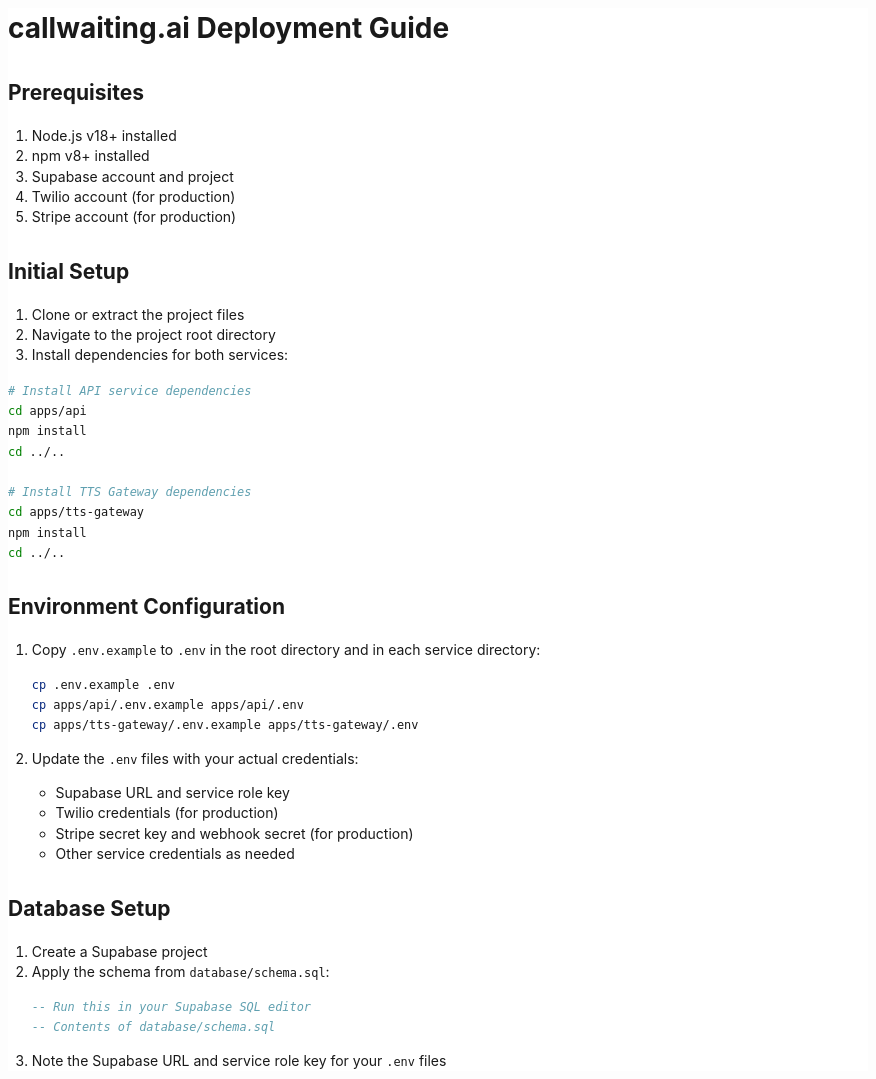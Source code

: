 # callwaiting.ai Deployment Guide

## Prerequisites

1. Node.js v18+ installed
2. npm v8+ installed
3. Supabase account and project
4. Twilio account (for production)
5. Stripe account (for production)

## Initial Setup

1. Clone or extract the project files
2. Navigate to the project root directory
3. Install dependencies for both services:

```bash
# Install API service dependencies
cd apps/api
npm install
cd ../..

# Install TTS Gateway dependencies
cd apps/tts-gateway
npm install
cd ../..
```

## Environment Configuration

1. Copy `.env.example` to `.env` in the root directory and in each service directory:
   ```bash
   cp .env.example .env
   cp apps/api/.env.example apps/api/.env
   cp apps/tts-gateway/.env.example apps/tts-gateway/.env
   ```

2. Update the `.env` files with your actual credentials:
   - Supabase URL and service role key
   - Twilio credentials (for production)
   - Stripe secret key and webhook secret (for production)
   - Other service credentials as needed

## Database Setup

1. Create a Supabase project
2. Apply the schema from `database/schema.sql`:
   ```sql
   -- Run this in your Supabase SQL editor
   -- Contents of database/schema.sql
   ```
3. Note the Supabase URL and service role key for your `.env` files
